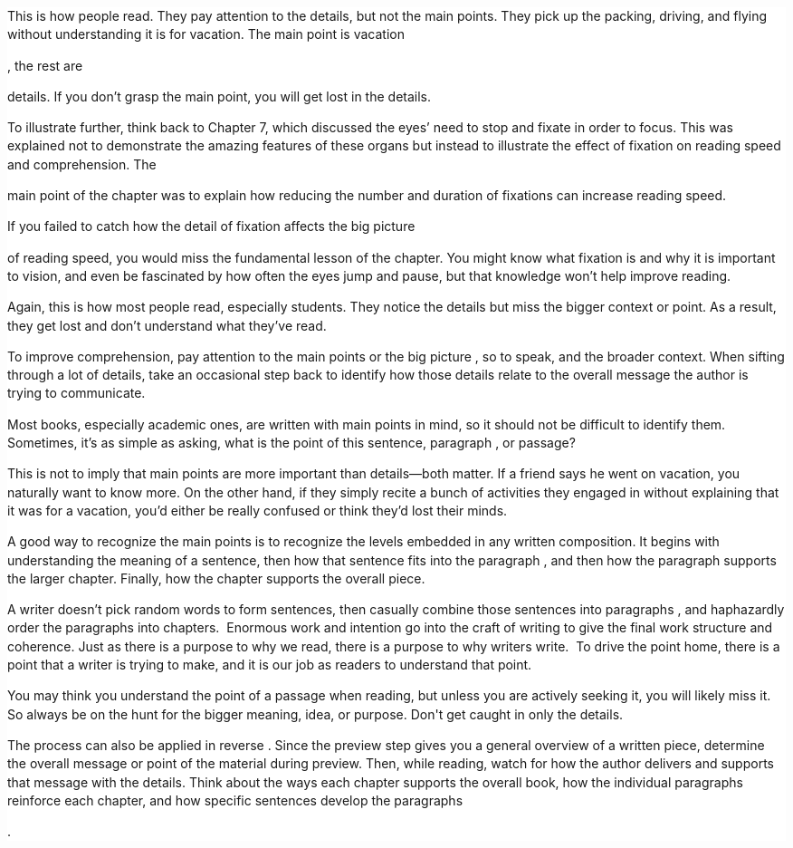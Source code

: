This is how people read. They pay attention to the details, but not the main points. They pick up the packing, driving, and flying without understanding it is for vacation. The main point is vacation

, the rest are

details. If you don’t grasp the main point, you will get lost in the details.

To illustrate further, think back to Chapter 7, which discussed the eyes’ need to stop and fixate in order to focus. This was explained not to demonstrate the amazing features of these organs but instead to illustrate the effect of fixation on reading speed and comprehension. The

main point of the chapter was to explain how reducing the number and duration of fixations can increase reading speed.

If you failed to catch how the detail of fixation affects the big picture

of reading speed, you would miss the fundamental lesson of the chapter. You might know what fixation is and why it is important to vision, and even be fascinated by how often the eyes jump and pause, but that knowledge won’t help improve reading.

Again, this is how most people read, especially students. They notice the details but miss the bigger context or point. As a result, they get lost and don’t understand what they’ve read.

To improve comprehension, pay attention to the main points or the big picture , so to speak, and the broader context. When sifting through a lot of details, take an occasional step back to identify how those details relate to the overall message the author is trying to communicate.

Most books, especially academic ones, are written with main points in mind, so it should not be difficult to identify them. Sometimes, it’s as simple as asking, what is the point of this sentence, paragraph , or passage?

This is not to imply that main points are more important than details—both matter. If a friend says he went on vacation, you naturally want to know more. On the other hand, if they simply recite a bunch of activities they engaged in without explaining that it was for a vacation, you’d either be really confused or think they’d lost their minds.

A good way to recognize the main points is to recognize the levels embedded in any written composition. It begins with understanding the meaning of a sentence, then how that sentence fits into the paragraph , and then how the paragraph supports the larger chapter. Finally, how the chapter supports the overall piece.

A writer doesn’t pick random words to form sentences, then casually combine those sentences into paragraphs , and haphazardly order the paragraphs into chapters.  Enormous work and intention go into the craft of writing to give the final work structure and coherence. Just as there is a purpose to why we read, there is a purpose to why writers write.  To drive the point home, there is a point that a writer is trying to make, and it is our job as readers to understand that point.

You may think you understand the point of a passage when reading, but unless you are actively seeking it, you will likely miss it. So always be on the hunt for the bigger meaning, idea, or purpose. Don't get caught in only the details.

The process can also be applied in reverse . Since the preview step gives you a general overview of a written piece, determine the overall message or point of the material during preview. Then, while reading, watch for how the author delivers and supports that message with the details. Think about the ways each chapter supports the overall book, how the individual paragraphs reinforce each chapter, and how specific sentences develop the paragraphs

.

